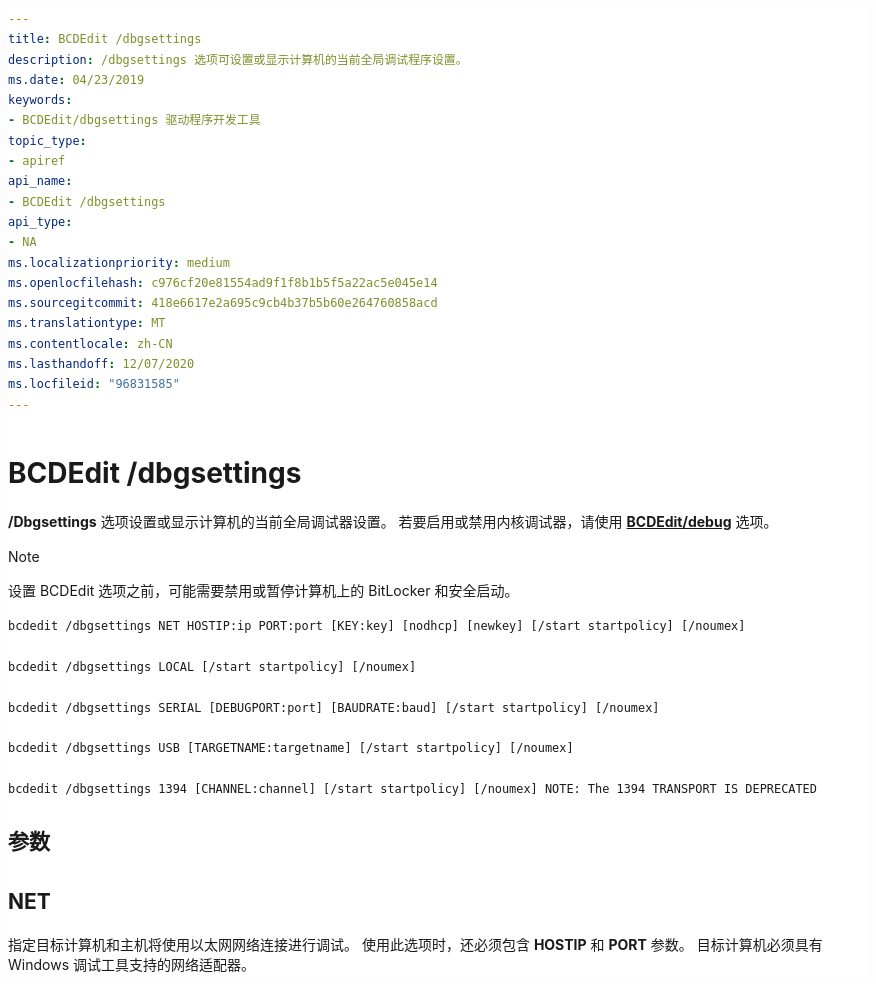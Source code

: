 ```yaml
---
title: BCDEdit /dbgsettings
description: /dbgsettings 选项可设置或显示计算机的当前全局调试程序设置。
ms.date: 04/23/2019
keywords:
- BCDEdit/dbgsettings 驱动程序开发工具
topic_type:
- apiref
api_name:
- BCDEdit /dbgsettings
api_type:
- NA
ms.localizationpriority: medium
ms.openlocfilehash: c976cf20e81554ad9f1f8b1b5f5a22ac5e045e14
ms.sourcegitcommit: 418e6617e2a695c9cb4b37b5b60e264760858acd
ms.translationtype: MT
ms.contentlocale: zh-CN
ms.lasthandoff: 12/07/2020
ms.locfileid: "96831585"
---
```

# <a name="bcdedit-dbgsettings"></a>BCDEdit /dbgsettings


**/Dbgsettings** 选项设置或显示计算机的当前全局调试器设置。 若要启用或禁用内核调试器，请使用 [**BCDEdit/debug**](bcdedit--debug.md) 选项。

> [!NOTE]
> 设置 BCDEdit 选项之前，可能需要禁用或暂停计算机上的 BitLocker 和安全启动。


``` syntax
bcdedit /dbgsettings NET HOSTIP:ip PORT:port [KEY:key] [nodhcp] [newkey] [/start startpolicy] [/noumex] 

bcdedit /dbgsettings LOCAL [/start startpolicy] [/noumex] 

bcdedit /dbgsettings SERIAL [DEBUGPORT:port] [BAUDRATE:baud] [/start startpolicy] [/noumex] 

bcdedit /dbgsettings USB [TARGETNAME:targetname] [/start startpolicy] [/noumex] 

bcdedit /dbgsettings 1394 [CHANNEL:channel] [/start startpolicy] [/noumex] NOTE: The 1394 TRANSPORT IS DEPRECATED
```

<a name="parameters"></a>参数
----------

## <a name="net"></a>NET

指定目标计算机和主机将使用以太网网络连接进行调试。 使用此选项时，还必须包含 **HOSTIP** 和 **PORT** 参数。 目标计算机必须具有 Windows 调试工具支持的网络适配器。 
